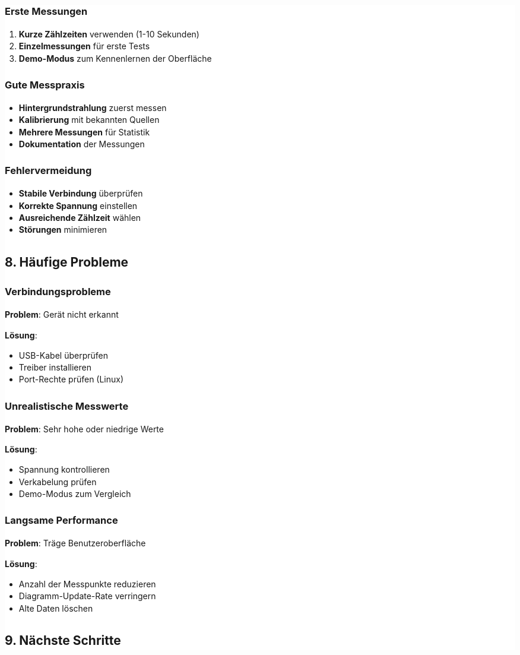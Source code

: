 ### Erste Messungen

1. **Kurze Zählzeiten** verwenden (1-10 Sekunden)
2. **Einzelmessungen** für erste Tests
3. **Demo-Modus** zum Kennenlernen der Oberfläche

### Gute Messpraxis

- **Hintergrundstrahlung** zuerst messen
- **Kalibrierung** mit bekannten Quellen
- **Mehrere Messungen** für Statistik
- **Dokumentation** der Messungen

### Fehlervermeidung

- **Stabile Verbindung** überprüfen
- **Korrekte Spannung** einstellen
- **Ausreichende Zählzeit** wählen
- **Störungen** minimieren

## 8. Häufige Probleme

### Verbindungsprobleme

**Problem**: Gerät nicht erkannt

**Lösung**:

- USB-Kabel überprüfen
- Treiber installieren
- Port-Rechte prüfen (Linux)

### Unrealistische Messwerte

**Problem**: Sehr hohe oder niedrige Werte

**Lösung**:

- Spannung kontrollieren
- Verkabelung prüfen
- Demo-Modus zum Vergleich

### Langsame Performance

**Problem**: Träge Benutzeroberfläche

**Lösung**:

- Anzahl der Messpunkte reduzieren
- Diagramm-Update-Rate verringern
- Alte Daten löschen

## 9. Nächste Schritte

